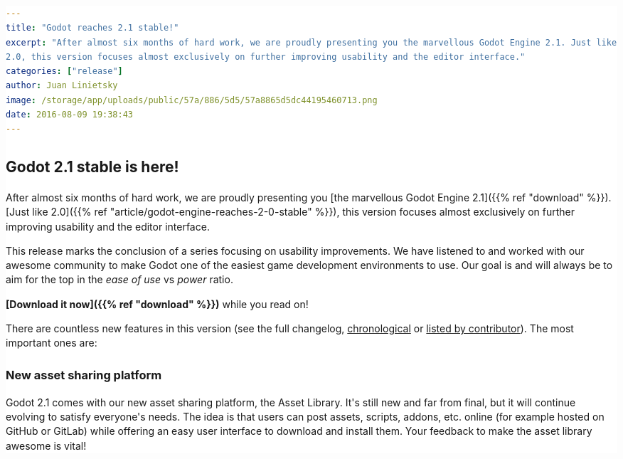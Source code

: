 ```yaml
---
title: "Godot reaches 2.1 stable!"
excerpt: "After almost six months of hard work, we are proudly presenting you the marvellous Godot Engine 2.1. Just like 2.0, this version focuses almost exclusively on further improving usability and the editor interface."
categories: ["release"]
author: Juan Linietsky
image: /storage/app/uploads/public/57a/886/5d5/57a8865d5dc44195460713.png
date: 2016-08-09 19:38:43
---
```


## Godot 2.1 stable is here!

After almost six months of hard work, we are proudly presenting you [the marvellous Godot Engine 2.1]({{% ref "download" %}}). [Just like 2.0]({{% ref "article/godot-engine-reaches-2-0-stable" %}}), this version focuses almost exclusively on further improving usability and the editor interface.

This release marks the conclusion of a series focusing on usability improvements. We have listened to and worked with our awesome community to make Godot one of the easiest game development environments to use. Our goal is and will always be to aim for the top in the *ease of use* vs *power* ratio.

**[Download it now]({{% ref "download" %}})** while you read on!

There are countless new features in this version (see the full changelog, [chronological](http://download.tuxfamily.org/godotengine/2.1/Godot_v2.1-stable_changelog_chrono.txt) or [listed by contributor](http://download.tuxfamily.org/godotengine/2.1/Godot_v2.1-stable_changelog_authors.txt)). The most important ones are:

### New asset sharing platform

Godot 2.1 comes with our new asset sharing platform, the Asset Library. It's still new and far from final, but it will continue evolving to satisfy everyone's needs. The idea is that users can post assets, scripts, addons, etc. online (for example hosted on GitHub or GitLab) while offering an easy user interface to download and install them. Your feedback to make the asset library awesome is vital!
